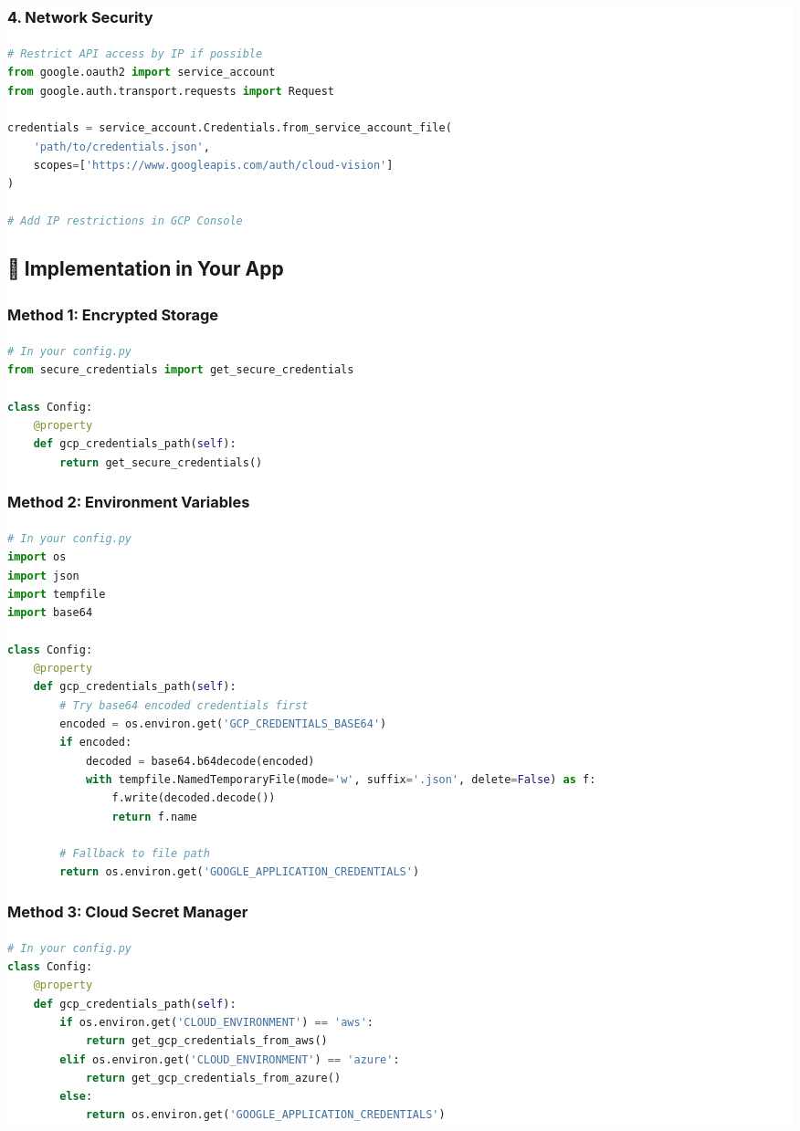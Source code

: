 ### 4. **Network Security**
```python
# Restrict API access by IP if possible
from google.oauth2 import service_account
from google.auth.transport.requests import Request

credentials = service_account.Credentials.from_service_account_file(
    'path/to/credentials.json',
    scopes=['https://www.googleapis.com/auth/cloud-vision']
)

# Add IP restrictions in GCP Console
```

## 🔧 Implementation in Your App

### Method 1: Encrypted Storage
```python
# In your config.py
from secure_credentials import get_secure_credentials

class Config:
    @property
    def gcp_credentials_path(self):
        return get_secure_credentials()
```

### Method 2: Environment Variables
```python
# In your config.py
import os
import json
import tempfile
import base64

class Config:
    @property
    def gcp_credentials_path(self):
        # Try base64 encoded credentials first
        encoded = os.environ.get('GCP_CREDENTIALS_BASE64')
        if encoded:
            decoded = base64.b64decode(encoded)
            with tempfile.NamedTemporaryFile(mode='w', suffix='.json', delete=False) as f:
                f.write(decoded.decode())
                return f.name
        
        # Fallback to file path
        return os.environ.get('GOOGLE_APPLICATION_CREDENTIALS')
```

### Method 3: Cloud Secret Manager
```python
# In your config.py
class Config:
    @property
    def gcp_credentials_path(self):
        if os.environ.get('CLOUD_ENVIRONMENT') == 'aws':
            return get_gcp_credentials_from_aws()
        elif os.environ.get('CLOUD_ENVIRONMENT') == 'azure':
            return get_gcp_credentials_from_azure()
        else:
            return os.environ.get('GOOGLE_APPLICATION_CREDENTIALS')
```